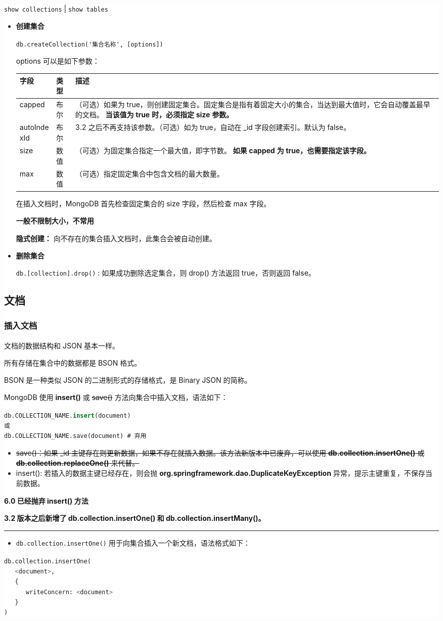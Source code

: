   `show collections` | `show tables`

- **创建集合**

  `db.createCollection('集合名称', [options])`

  options 可以是如下参数：

  | 字段        | 类型 | 描述                                                         |
  | :---------- | :--- | :----------------------------------------------------------- |
  | capped      | 布尔 | （可选）如果为 true，则创建固定集合。固定集合是指有着固定大小的集合，当达到最大值时，它会自动覆盖最早的文档。 **当该值为 true 时，必须指定 size 参数。** |
  | autoIndexId | 布尔 | 3.2 之后不再支持该参数。（可选）如为 true，自动在 _id 字段创建索引。默认为 false。 |
  | size        | 数值 | （可选）为固定集合指定一个最大值，即字节数。 **如果 capped 为 true，也需要指定该字段。** |
  | max         | 数值 | （可选）指定固定集合中包含文档的最大数量。                   |

  在插入文档时，MongoDB 首先检查固定集合的 size 字段，然后检查 max 字段。

  **一般不限制大小，不常用**

  **隐式创建：** 向不存在的集合插入文档时，此集合会被自动创建。

- **删除集合**

  `db.[collection].drop()` : 如果成功删除选定集合，则 drop() 方法返回 true，否则返回 false。

## 文档

### 插入文档

文档的数据结构和 JSON 基本一样。

所有存储在集合中的数据都是 BSON 格式。

BSON 是一种类似 JSON 的二进制形式的存储格式，是 Binary JSON 的简称。

MongoDB 使用 **insert()** 或 ~~save()~~ 方法向集合中插入文档，语法如下：

```sql
db.COLLECTION_NAME.insert(document)
或
db.COLLECTION_NAME.save(document) # 弃用
```

- ~~save()：如果 _id 主键存在则更新数据，如果不存在就插入数据。该方法新版本中已废弃，可以使用 **db.collection.insertOne()** 或 **db.collection.replaceOne()** 来代替。~~
- insert(): 若插入的数据主键已经存在，则会抛 **org.springframework.dao.DuplicateKeyException** 异常，提示主键重复，不保存当前数据。

**6.0 已经抛弃 insert() 方法**

**3.2 版本之后新增了 db.collection.insertOne() 和 db.collection.insertMany()。**

---

- `db.collection.insertOne()` 用于向集合插入一个新文档，语法格式如下：

```sql
db.collection.insertOne(
   <document>,
   {
      writeConcern: <document>
   }
)
```
